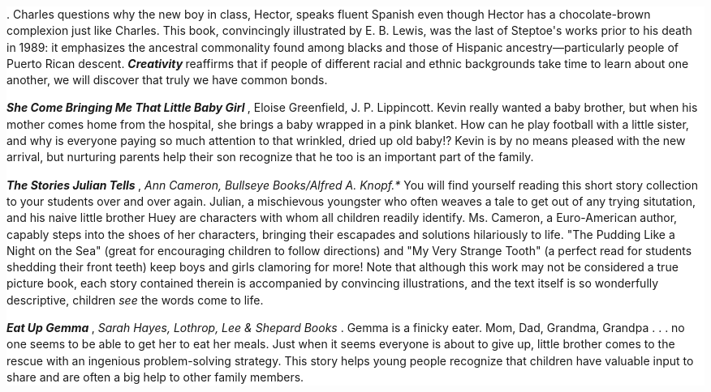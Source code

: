 . Charles questions why the new boy in class, Hector, speaks fluent Spanish even though Hector has a chocolate-brown complexion just like Charles. This book, convincingly illustrated by E. B. Lewis, was the last of Steptoe's works prior to his death in 1989: it emphasizes the ancestral commonality found among blacks and those of Hispanic ancestry—particularly people of Puerto Rican descent.
<i>
<b>
Creativity
</b>
</i>
reaffirms that if people of different racial and ethnic backgrounds take time to learn about one another, we will discover that truly we have common bonds.
</p>
<p>
<i>
<b>
She Come Bringing Me That Little Baby Girl
</b>
</i>
, Eloise Greenfield, J. P. Lippincott. Kevin really wanted a baby brother, but when his mother comes home from the hospital, she brings a baby wrapped in a pink blanket. How can he play football with a little sister, and why is everyone paying so much attention to that wrinkled, dried up old baby!? Kevin is by no means pleased with the new arrival, but nurturing parents help their son recognize that he too is an important part of the family.
</p>
<p>
<i>
<b>
The Stories Julian Tells
</b>
</i>
,
<i>
Ann Cameron, Bullseye Books/Alfred A. Knopf.*
</i>
You will find yourself reading this short story collection to your students over and over again. Julian, a mischievous youngster who often weaves a tale to get out of any trying situtation, and his naive little brother Huey are characters with whom all children readily identify. Ms. Cameron, a Euro-American author, capably steps into the shoes of her characters, bringing their escapades and solutions hilariously to life. "The Pudding Like a Night on the Sea" (great for encouraging children to follow directions) and "My Very Strange Tooth" (a perfect read for students shedding their front teeth) keep boys and girls clamoring for more! Note that although this work may not be considered a true picture book, each story contained therein is accompanied by convincing illustrations, and the text itself is so wonderfully descriptive, children
<i>
see
</i>
the words come to life.
</p>
<p>
<i>
<b>
Eat Up Gemma
</b>
</i>
,
<i>
Sarah Hayes, Lothrop, Lee &amp; Shepard Books
</i>
. Gemma is a finicky eater. Mom, Dad, Grandma, Grandpa . . . no one seems to be able to get her to eat her meals. Just when it seems everyone is about to give up, little brother comes to the rescue with an ingenious problem-solving strategy. This story helps young people recognize that children have valuable input to share and are often a big help to other family members.
</p>
<p>